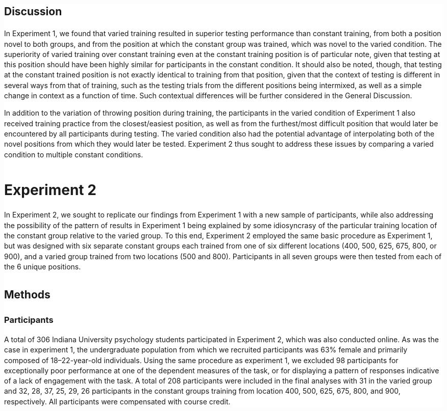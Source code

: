 </div>

## Discussion

In Experiment 1, we found that varied training resulted in superior
testing performance than constant training, from both a position novel
to both groups, and from the position at which the constant group was
trained, which was novel to the varied condition. The superiority of
varied training over constant training even at the constant training
position is of particular note, given that testing at this position
should have been highly similar for participants in the constant
condition. It should also be noted, though, that testing at the constant
trained position is not exactly identical to training from that
position, given that the context of testing is different in several ways
from that of training, such as the testing trials from the different
positions being intermixed, as well as a simple change in context as a
function of time. Such contextual differences will be further considered
in the General Discussion.

In addition to the variation of throwing position during training, the
participants in the varied condition of Experiment 1 also received
training practice from the closest/easiest position, as well as from the
furthest/most difficult position that would later be encountered by all
participants during testing. The varied condition also had the potential
advantage of interpolating both of the novel positions from which they
would later be tested. Experiment 2 thus sought to address these issues
by comparing a varied condition to multiple constant conditions.

# Experiment 2

In Experiment 2, we sought to replicate our findings from Experiment 1
with a new sample of participants, while also addressing the possibility
of the pattern of results in Experiment 1 being explained by some
idiosyncrasy of the particular training location of the constant group
relative to the varied group. To this end, Experiment 2 employed the
same basic procedure as Experiment 1, but was designed with six separate
constant groups each trained from one of six different locations (400,
500, 625, 675, 800, or 900), and a varied group trained from two
locations (500 and 800). Participants in all seven groups were then
tested from each of the 6 unique positions.

## Methods

### Participants

A total of 306 Indiana University psychology students participated in
Experiment 2, which was also conducted online. As was the case in
experiment 1, the undergraduate population from which we recruited
participants was 63% female and primarily composed of 18–22-year-old
individuals. Using the same procedure as experiment 1, we excluded 98
participants for exceptionally poor performance at one of the dependent
measures of the task, or for displaying a pattern of responses
indicative of a lack of engagement with the task. A total of 208
participants were included in the final analyses with 31 in the varied
group and 32, 28, 37, 25, 29, 26 participants in the constant groups
training from location 400, 500, 625, 675, 800, and 900, respectively.
All participants were compensated with course credit.
